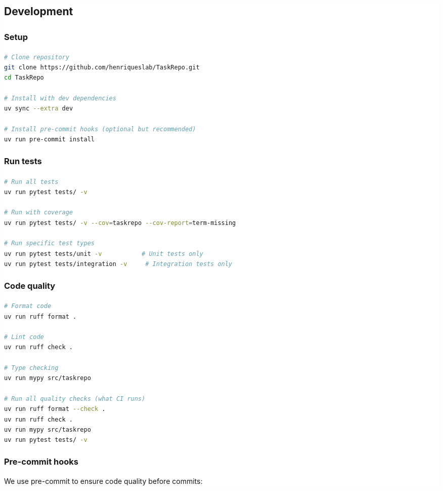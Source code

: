 ## Development

### Setup

```bash
# Clone repository
git clone https://github.com/henriqueslab/TaskRepo.git
cd TaskRepo

# Install with dev dependencies
uv sync --extra dev

# Install pre-commit hooks (optional but recommended)
uv run pre-commit install
```

### Run tests

```bash
# Run all tests
uv run pytest tests/ -v

# Run with coverage
uv run pytest tests/ -v --cov=taskrepo --cov-report=term-missing

# Run specific test types
uv run pytest tests/unit -v           # Unit tests only
uv run pytest tests/integration -v     # Integration tests only
```

### Code quality

```bash
# Format code
uv run ruff format .

# Lint code
uv run ruff check .

# Type checking
uv run mypy src/taskrepo

# Run all quality checks (what CI runs)
uv run ruff format --check .
uv run ruff check .
uv run mypy src/taskrepo
uv run pytest tests/ -v
```

### Pre-commit hooks

We use pre-commit to ensure code quality before commits:
